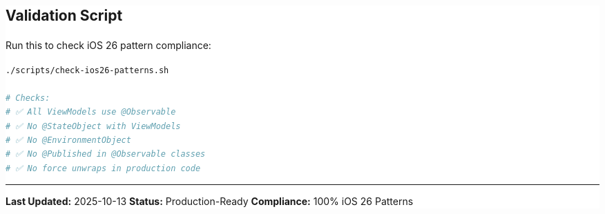 
## Validation Script

Run this to check iOS 26 pattern compliance:

```bash
./scripts/check-ios26-patterns.sh

# Checks:
# ✅ All ViewModels use @Observable
# ✅ No @StateObject with ViewModels
# ✅ No @EnvironmentObject
# ✅ No @Published in @Observable classes
# ✅ No force unwraps in production code
```

---

**Last Updated:** 2025-10-13
**Status:** Production-Ready
**Compliance:** 100% iOS 26 Patterns
